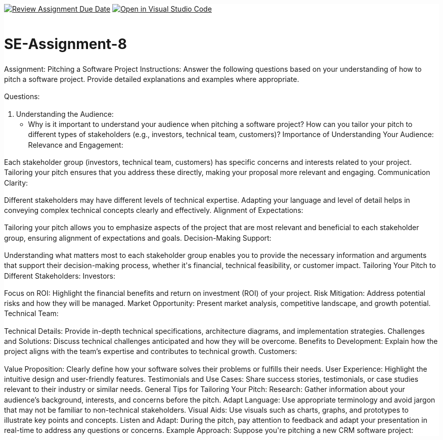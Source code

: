 [![Review Assignment Due Date](https://classroom.github.com/assets/deadline-readme-button-22041afd0340ce965d47ae6ef1cefeee28c7c493a6346c4f15d667ab976d596c.svg)](https://classroom.github.com/a/4bgukiqw)
[![Open in Visual Studio Code](https://classroom.github.com/assets/open-in-vscode-2e0aaae1b6195c2367325f4f02e2d04e9abb55f0b24a779b69b11b9e10269abc.svg)](https://classroom.github.com/online_ide?assignment_repo_id=15304073&assignment_repo_type=AssignmentRepo)
# SE-Assignment-8
 Assignment: Pitching a Software Project
 Instructions:
Answer the following questions based on your understanding of how to pitch a software project. Provide detailed explanations and examples where appropriate.

 Questions:

1. Understanding the Audience:
   - Why is it important to understand your audience when pitching a software project? How can you tailor your pitch to different types of stakeholders (e.g., investors, technical team, customers)?
Importance of Understanding Your Audience:
Relevance and Engagement:

Each stakeholder group (investors, technical team, customers) has specific concerns and interests related to your project. Tailoring your pitch ensures that you address these directly, making your proposal more relevant and engaging.
Communication Clarity:

Different stakeholders may have different levels of technical expertise. Adapting your language and level of detail helps in conveying complex technical concepts clearly and effectively.
Alignment of Expectations:

Tailoring your pitch allows you to emphasize aspects of the project that are most relevant and beneficial to each stakeholder group, ensuring alignment of expectations and goals.
Decision-Making Support:

Understanding what matters most to each stakeholder group enables you to provide the necessary information and arguments that support their decision-making process, whether it's financial, technical feasibility, or customer impact.
Tailoring Your Pitch to Different Stakeholders:
Investors:

Focus on ROI: Highlight the financial benefits and return on investment (ROI) of your project.
Risk Mitigation: Address potential risks and how they will be managed.
Market Opportunity: Present market analysis, competitive landscape, and growth potential.
Technical Team:

Technical Details: Provide in-depth technical specifications, architecture diagrams, and implementation strategies.
Challenges and Solutions: Discuss technical challenges anticipated and how they will be overcome.
Benefits to Development: Explain how the project aligns with the team’s expertise and contributes to technical growth.
Customers:

Value Proposition: Clearly define how your software solves their problems or fulfills their needs.
User Experience: Highlight the intuitive design and user-friendly features.
Testimonials and Use Cases: Share success stories, testimonials, or case studies relevant to their industry or similar needs.
General Tips for Tailoring Your Pitch:
Research: Gather information about your audience’s background, interests, and concerns before the pitch.
Adapt Language: Use appropriate terminology and avoid jargon that may not be familiar to non-technical stakeholders.
Visual Aids: Use visuals such as charts, graphs, and prototypes to illustrate key points and concepts.
Listen and Adapt: During the pitch, pay attention to feedback and adapt your presentation in real-time to address any questions or concerns.
Example Approach:
Suppose you're pitching a new CRM software project:
